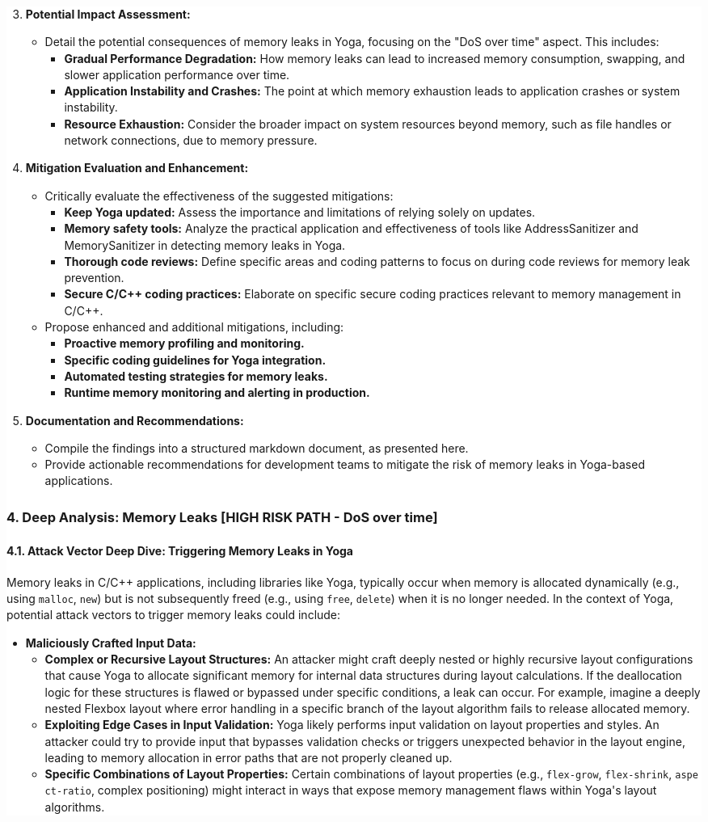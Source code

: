 3. **Potential Impact Assessment:**
    * Detail the potential consequences of memory leaks in Yoga, focusing on the "DoS over time" aspect. This includes:
        * **Gradual Performance Degradation:** How memory leaks can lead to increased memory consumption, swapping, and slower application performance over time.
        * **Application Instability and Crashes:**  The point at which memory exhaustion leads to application crashes or system instability.
        * **Resource Exhaustion:**  Consider the broader impact on system resources beyond memory, such as file handles or network connections, due to memory pressure.

4. **Mitigation Evaluation and Enhancement:**
    * Critically evaluate the effectiveness of the suggested mitigations:
        * **Keep Yoga updated:** Assess the importance and limitations of relying solely on updates.
        * **Memory safety tools:** Analyze the practical application and effectiveness of tools like AddressSanitizer and MemorySanitizer in detecting memory leaks in Yoga.
        * **Thorough code reviews:**  Define specific areas and coding patterns to focus on during code reviews for memory leak prevention.
        * **Secure C/C++ coding practices:**  Elaborate on specific secure coding practices relevant to memory management in C/C++.
    * Propose enhanced and additional mitigations, including:
        * **Proactive memory profiling and monitoring.**
        * **Specific coding guidelines for Yoga integration.**
        * **Automated testing strategies for memory leaks.**
        * **Runtime memory monitoring and alerting in production.**

5. **Documentation and Recommendations:**
    * Compile the findings into a structured markdown document, as presented here.
    * Provide actionable recommendations for development teams to mitigate the risk of memory leaks in Yoga-based applications.

### 4. Deep Analysis: Memory Leaks [HIGH RISK PATH - DoS over time]

#### 4.1. Attack Vector Deep Dive: Triggering Memory Leaks in Yoga

Memory leaks in C/C++ applications, including libraries like Yoga, typically occur when memory is allocated dynamically (e.g., using `malloc`, `new`) but is not subsequently freed (e.g., using `free`, `delete`) when it is no longer needed. In the context of Yoga, potential attack vectors to trigger memory leaks could include:

* **Maliciously Crafted Input Data:**
    * **Complex or Recursive Layout Structures:**  An attacker might craft deeply nested or highly recursive layout configurations that cause Yoga to allocate significant memory for internal data structures during layout calculations. If the deallocation logic for these structures is flawed or bypassed under specific conditions, a leak can occur. For example, imagine a deeply nested Flexbox layout where error handling in a specific branch of the layout algorithm fails to release allocated memory.
    * **Exploiting Edge Cases in Input Validation:**  Yoga likely performs input validation on layout properties and styles. An attacker could try to provide input that bypasses validation checks or triggers unexpected behavior in the layout engine, leading to memory allocation in error paths that are not properly cleaned up.
    * **Specific Combinations of Layout Properties:** Certain combinations of layout properties (e.g., `flex-grow`, `flex-shrink`, `aspect-ratio`, complex positioning) might interact in ways that expose memory management flaws within Yoga's layout algorithms.
